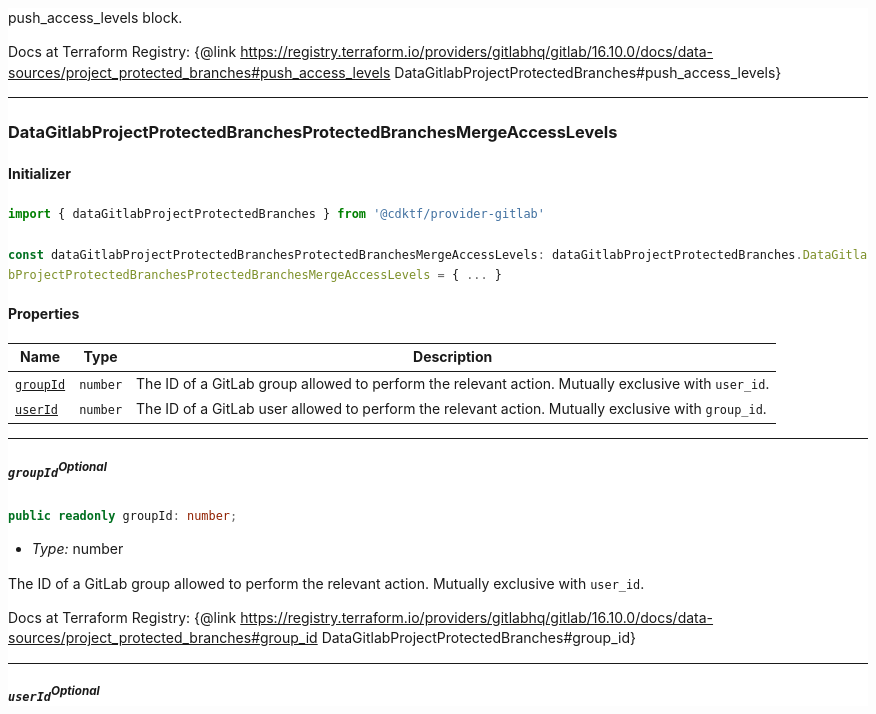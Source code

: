 push_access_levels block.

Docs at Terraform Registry: {@link https://registry.terraform.io/providers/gitlabhq/gitlab/16.10.0/docs/data-sources/project_protected_branches#push_access_levels DataGitlabProjectProtectedBranches#push_access_levels}

---

### DataGitlabProjectProtectedBranchesProtectedBranchesMergeAccessLevels <a name="DataGitlabProjectProtectedBranchesProtectedBranchesMergeAccessLevels" id="@cdktf/provider-gitlab.dataGitlabProjectProtectedBranches.DataGitlabProjectProtectedBranchesProtectedBranchesMergeAccessLevels"></a>

#### Initializer <a name="Initializer" id="@cdktf/provider-gitlab.dataGitlabProjectProtectedBranches.DataGitlabProjectProtectedBranchesProtectedBranchesMergeAccessLevels.Initializer"></a>

```typescript
import { dataGitlabProjectProtectedBranches } from '@cdktf/provider-gitlab'

const dataGitlabProjectProtectedBranchesProtectedBranchesMergeAccessLevels: dataGitlabProjectProtectedBranches.DataGitlabProjectProtectedBranchesProtectedBranchesMergeAccessLevels = { ... }
```

#### Properties <a name="Properties" id="Properties"></a>

| **Name** | **Type** | **Description** |
| --- | --- | --- |
| <code><a href="#@cdktf/provider-gitlab.dataGitlabProjectProtectedBranches.DataGitlabProjectProtectedBranchesProtectedBranchesMergeAccessLevels.property.groupId">groupId</a></code> | <code>number</code> | The ID of a GitLab group allowed to perform the relevant action. Mutually exclusive with `user_id`. |
| <code><a href="#@cdktf/provider-gitlab.dataGitlabProjectProtectedBranches.DataGitlabProjectProtectedBranchesProtectedBranchesMergeAccessLevels.property.userId">userId</a></code> | <code>number</code> | The ID of a GitLab user allowed to perform the relevant action. Mutually exclusive with `group_id`. |

---

##### `groupId`<sup>Optional</sup> <a name="groupId" id="@cdktf/provider-gitlab.dataGitlabProjectProtectedBranches.DataGitlabProjectProtectedBranchesProtectedBranchesMergeAccessLevels.property.groupId"></a>

```typescript
public readonly groupId: number;
```

- *Type:* number

The ID of a GitLab group allowed to perform the relevant action. Mutually exclusive with `user_id`.

Docs at Terraform Registry: {@link https://registry.terraform.io/providers/gitlabhq/gitlab/16.10.0/docs/data-sources/project_protected_branches#group_id DataGitlabProjectProtectedBranches#group_id}

---

##### `userId`<sup>Optional</sup> <a name="userId" id="@cdktf/provider-gitlab.dataGitlabProjectProtectedBranches.DataGitlabProjectProtectedBranchesProtectedBranchesMergeAccessLevels.property.userId"></a>
